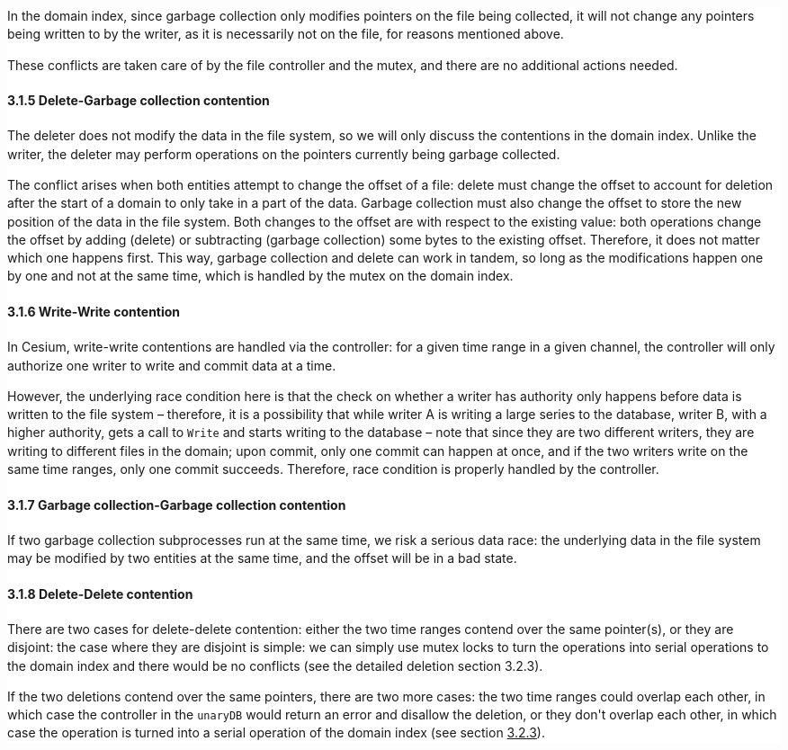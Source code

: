 In the domain index, since garbage collection only modifies pointers on the file being
collected, it will not change any pointers being written to by the writer, as it is
necessarily not on the file, for reasons mentioned above.

These conflicts are taken care of by the file controller and the mutex, and
there are no additional actions needed.

#### 3.1.5 Delete-Garbage collection contention

The deleter does not modify the data in the file system, so we will only discuss the
contentions in the domain index.
Unlike the writer, the deleter may perform operations on the pointers currently being
garbage collected.

The conflict arises when both entities attempt to change the offset of a file: delete
must change the offset to account for deletion after the start of a domain to only take in
a part of the data. Garbage collection must also change the offset to store the new position
of the data in the file system. Both changes to the offset are with respect to the
existing value: both operations change the offset by adding (delete) or subtracting
(garbage collection) some bytes
to the existing offset. Therefore, it does not matter which one happens first. This way,
garbage collection and delete can work in tandem, so long as the modifications happen one by one and not
at the same time, which is handled by the mutex on the domain index.

#### 3.1.6 Write-Write contention

In Cesium, write-write contentions are handled via the controller: for a given time range
in a given channel, the controller will only authorize one writer to write and commit
data at a time.

However, the underlying race condition here is that the check on whether a writer has
authority only happens before data is written to the file system – therefore, it is a possibility
that while writer A is writing a large series to the database, writer B, with a higher
authority, gets a call to `Write` and starts writing to the database – note that since
they are two different writers, they are writing to different files in the domain; upon
commit, only one commit can happen at once, and if the two writers write on the same
time ranges, only one commit succeeds. Therefore, race condition is properly handled by
the controller.

#### 3.1.7 Garbage collection-Garbage collection contention

If two garbage collection subprocesses run at the same time, we risk a serious data race:
the underlying data in the file system may be modified by two entities at the same time,
and the offset will be in a bad state.

#### 3.1.8 Delete-Delete contention

There are two cases for delete-delete contention: either the two time ranges contend over
the same pointer(s), or they are disjoint: the case where they are disjoint is simple: we
can simply use mutex locks to turn the operations into serial operations to the domain index and
there would be no conflicts (see the detailed deletion section 3.2.3).

If the two deletions contend over the same pointers, there are two more cases: the two
time ranges could overlap each other, in which case the controller in the `unaryDB` would
return an error and disallow the deletion, or they don't overlap each other, in which case
the operation is turned into a serial operation of the domain index (see section [3.2.3](#423-deletion)).
